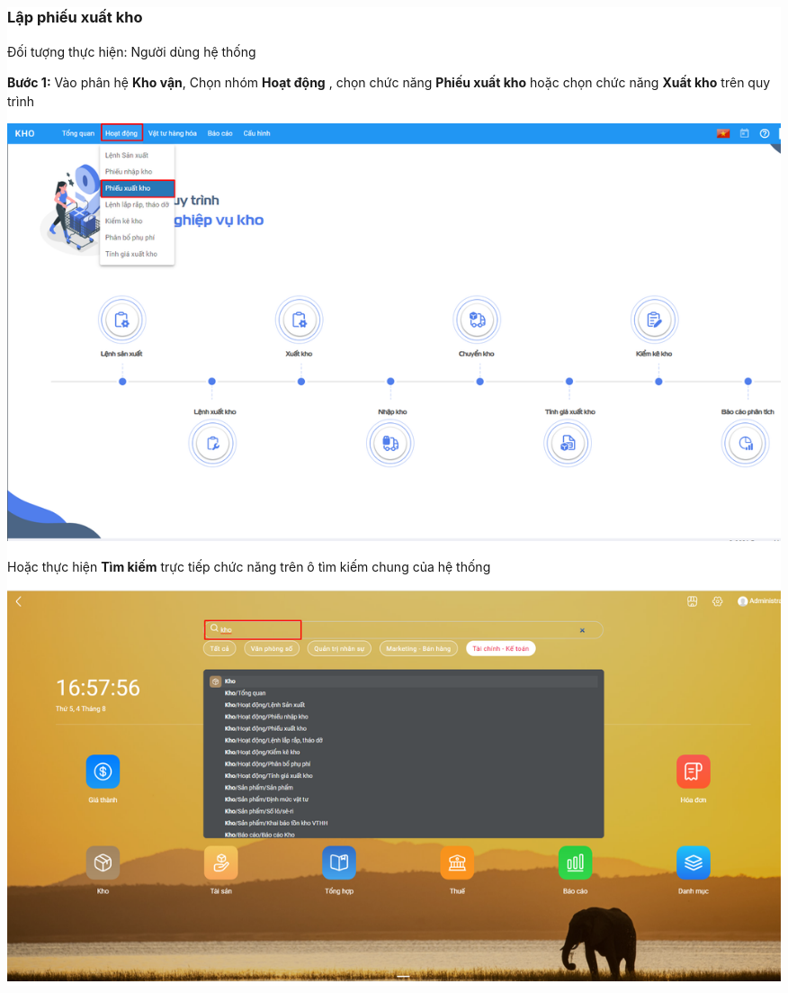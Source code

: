 
### Lập phiếu xuất kho

Đối tượng thực hiện: Người dùng hệ thống

**Bước 1:** Vào phân hệ **Kho vận**, Chọn nhóm **Hoạt động** , chọn chức năng **Phiếu xuất kho**  hoặc chọn chức năng **Xuất kho** trên quy trình

![](images/fin_kho_PXK_menu.png)

Hoặc thực hiện **Tìm kiếm** trực tiếp chức năng trên ô tìm kiếm chung của hệ thống

![](images/fin_kho_PNK_timkiem.png)
